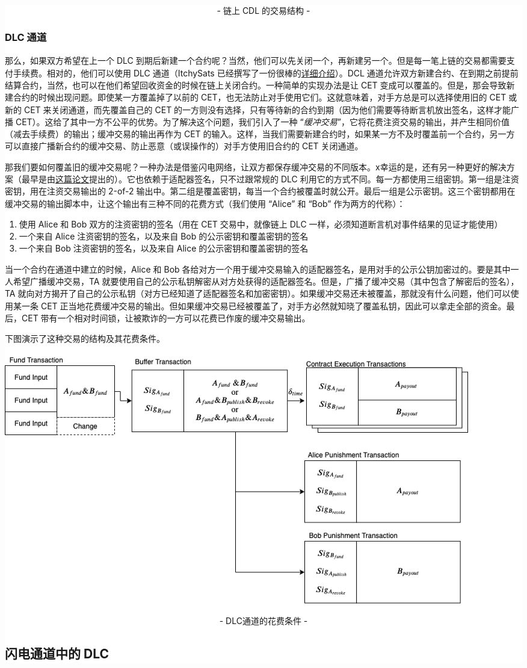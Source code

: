 <p style="text-align:center">- 链上 CDL 的交易结构 -</p>


### DLC 通道

那么，如果双方希望在上一个 DLC 到期后新建一个合约呢？当然，他们可以先关闭一个，再新建另一个。但是每一笔上链的交易都需要支付手续费。相对的，他们可以使用 DLC 通道（ItchySats 已经撰写了一份很棒的[详细介绍](https://comit.network/blog/2022/01/11/cfd-protocol-explained/)）。DCL 通道允许双方新建合约、在到期之前提前结算合约，当然，也可以在他们希望回收资金的时候在链上关闭合约。一种简单的实现办法是让 CET 变成可以覆盖的。但是，那会导致新建合约的时候出现问题。即使某一方覆盖掉了以前的 CET，也无法防止对手使用它们。这就意味着，对手方总是可以选择使用旧的 CET 或新的 CET 来关闭通道，而先覆盖自己的 CET 的一方则没有选择，只有等待新的合约到期（因为他们需要等待断言机放出签名，这样才能广播 CET）。这给了其中一方不公平的优势。为了解决这个问题，我们引入了一种 “*缓冲交易*”，它将花费注资交易的输出，并产生相同价值（减去手续费）的输出；缓冲交易的输出再作为 CET 的输入。这样，当我们需要新建合约时，如果某一方不及时覆盖前一个合约，另一方可以直接广播新合约的缓冲交易、防止恶意（或误操作的）对手方使用旧合约的 CET 关闭通道。

那我们要如何覆盖旧的缓冲交易呢？一种办法是借鉴闪电网络，让双方都保存缓冲交易的不同版本。x幸运的是，还有另一种更好的解决方案（最早是由[这篇论文](https://eprint.iacr.org/2020/476.pdf)提出的）。它也依赖于适配器签名，只不过跟常规的 DLC 利用它的方式不同。每一方都使用三组密钥。第一组是注资密钥，用在注资交易输出的 2-of-2 输出中。第二组是覆盖密钥，每当一个合约被覆盖时就公开。最后一组是公示密钥。这三个密钥都用在缓冲交易的输出脚本中，让这个输出有三种不同的花费方式（我们使用 “Alice” 和 “Bob” 作为两方的代称）：

1. 使用 Alice 和 Bob 双方的注资密钥的签名（用在 CET 交易中，就像链上 DLC 一样，必须知道断言机对事件结果的见证才能使用）
2. 一个来自 Alice 注资密钥的签名，以及来自 Bob 的公示密钥和覆盖密钥的签名
3. 一个来自 Bob 注资密钥的签名，以及来自 Alice 的公示密钥和覆盖密钥的签名

当一个合约在通道中建立的时候，Alice 和 Bob 各给对方一个用于缓冲交易输入的适配器签名，是用对手的公示公钥加密过的。要是其中一人希望广播缓冲交易，TA 就要使用自己的公示私钥解密从对方处获得的适配器签名。但是，广播了缓冲交易（其中包含了解密后的签名），TA 就向对方揭开了自己的公示私钥（对方已经知道了适配器签名和加密密钥）。如果缓冲交易还未被覆盖，那就没有什么问题，他们可以使用某一条 CET 正当地花费缓冲交易的输出。但如果缓冲交易已经被覆盖了，对手方必然就知晓了覆盖私钥，因此可以拿走全部的资金。最后，CET 带有一个相对时间锁，让被欺诈的一方可以花费已作废的缓冲交易输出。

下图演示了这种交易的结构及其花费条件。

![img](../images/dlc-on-lightning-by-thibaut-le-guilly/pbTOkCdVvun.png)

<p style="text-align:center">- DLC通道的花费条件 -</p>


## 闪电通道中的 DLC
